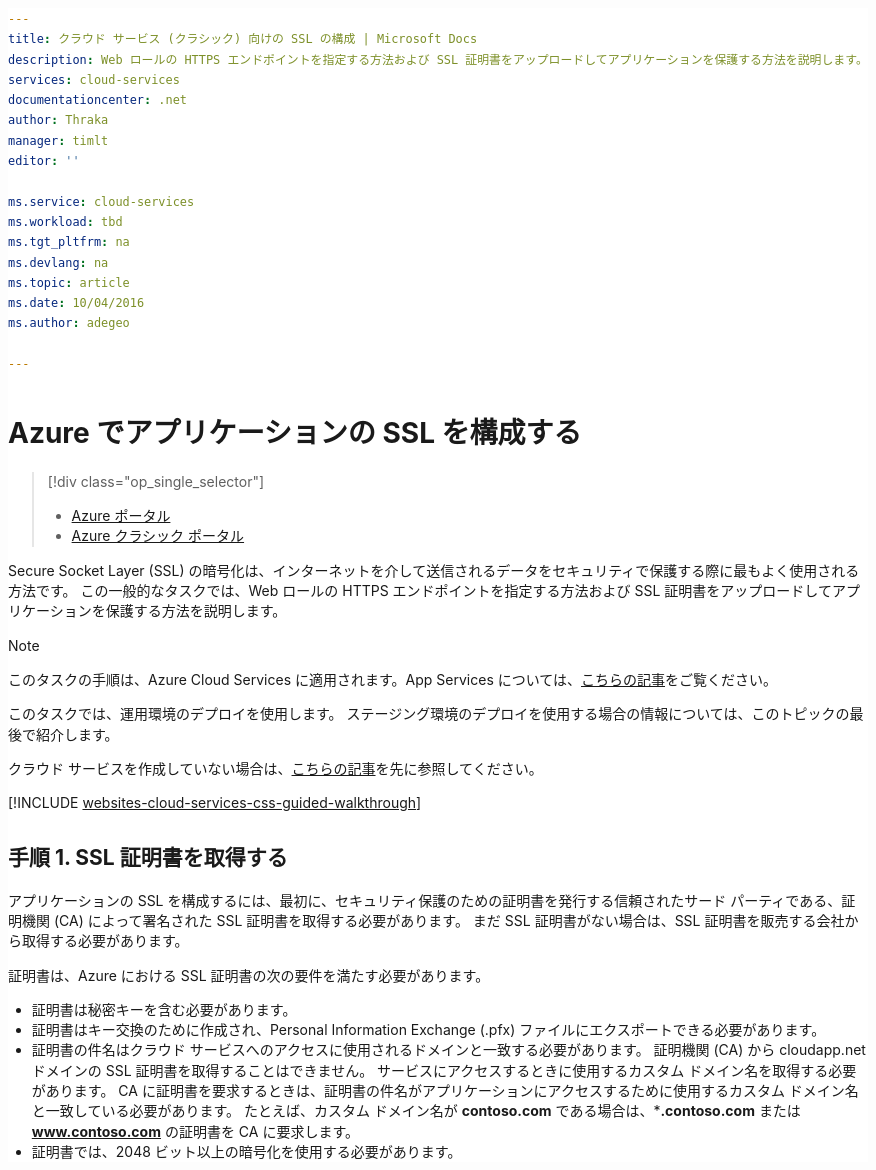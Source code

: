 ```yaml
---
title: クラウド サービス (クラシック) 向けの SSL の構成 | Microsoft Docs
description: Web ロールの HTTPS エンドポイントを指定する方法および SSL 証明書をアップロードしてアプリケーションを保護する方法を説明します。
services: cloud-services
documentationcenter: .net
author: Thraka
manager: timlt
editor: ''

ms.service: cloud-services
ms.workload: tbd
ms.tgt_pltfrm: na
ms.devlang: na
ms.topic: article
ms.date: 10/04/2016
ms.author: adegeo

---
```

# <a name="configuring-ssl-for-an-application-in-azure"></a>Azure でアプリケーションの SSL を構成する
> [!div class="op_single_selector"]
> * [Azure ポータル](cloud-services-configure-ssl-certificate-portal.md)
> * [Azure クラシック ポータル](cloud-services-configure-ssl-certificate.md)
> 
> 

Secure Socket Layer (SSL) の暗号化は、インターネットを介して送信されるデータをセキュリティで保護する際に最もよく使用される方法です。 この一般的なタスクでは、Web ロールの HTTPS エンドポイントを指定する方法および SSL 証明書をアップロードしてアプリケーションを保護する方法を説明します。

> [!NOTE]
> このタスクの手順は、Azure Cloud Services に適用されます。App Services については、[こちらの記事](../app-service-web/web-sites-configure-ssl-certificate.md)をご覧ください。
> 
> 

このタスクでは、運用環境のデプロイを使用します。 ステージング環境のデプロイを使用する場合の情報については、このトピックの最後で紹介します。

クラウド サービスを作成していない場合は、[こちらの記事](cloud-services-how-to-create-deploy.md)を先に参照してください。

[!INCLUDE [websites-cloud-services-css-guided-walkthrough](../../includes/websites-cloud-services-css-guided-walkthrough.md)]

## <a name="step-1:-get-an-ssl-certificate"></a>手順 1. SSL 証明書を取得する
アプリケーションの SSL を構成するには、最初に、セキュリティ保護のための証明書を発行する信頼されたサード パーティである、証明機関 (CA) によって署名された SSL 証明書を取得する必要があります。 まだ SSL 証明書がない場合は、SSL 証明書を販売する会社から取得する必要があります。

証明書は、Azure における SSL 証明書の次の要件を満たす必要があります。

* 証明書は秘密キーを含む必要があります。
* 証明書はキー交換のために作成され、Personal Information Exchange (.pfx) ファイルにエクスポートできる必要があります。
* 証明書の件名はクラウド サービスへのアクセスに使用されるドメインと一致する必要があります。 証明機関 (CA) から cloudapp.net ドメインの SSL 証明書を取得することはできません。 サービスにアクセスするときに使用するカスタム ドメイン名を取得する必要があります。 CA に証明書を要求するときは、証明書の件名がアプリケーションにアクセスするために使用するカスタム ドメイン名と一致している必要があります。 たとえば、カスタム ドメイン名が **contoso.com** である場合は、***.contoso.com** または **www.contoso.com** の証明書を CA に要求します。
* 証明書では、2048 ビット以上の暗号化を使用する必要があります。


[Azure クラシック ポータル]: http://manage.windowsazure.com
[0]: ./media/cloud-services-configure-ssl-certificate/CreateCloudService.png
[1]: ./media/cloud-services-configure-ssl-certificate/AddCertificate.png
[2]: ./media/cloud-services-configure-ssl-certificate/CopyURL.png
[3]: ./media/cloud-services-configure-ssl-certificate/SSLCloudService.png
[4]: ./media/cloud-services-configure-ssl-certificate/AddCertificateComplete.png  